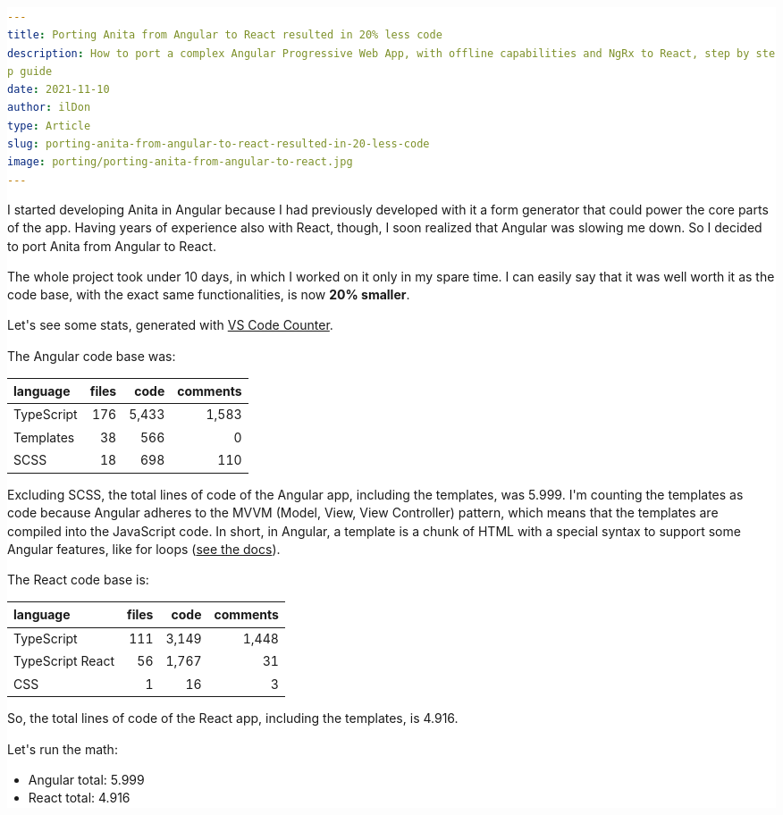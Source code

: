 ```yaml
---
title: Porting Anita from Angular to React resulted in 20% less code
description: How to port a complex Angular Progressive Web App, with offline capabilities and NgRx to React, step by step guide
date: 2021-11-10
author: ilDon
type: Article
slug: porting-anita-from-angular-to-react-resulted-in-20-less-code
image: porting/porting-anita-from-angular-to-react.jpg
---
```

I started developing Anita in Angular because I had previously developed with it a form generator that could power the core parts of the app. Having years of experience also with React, though, I soon realized that Angular was slowing me down. So I decided to port Anita from Angular to React.

The whole project took under 10 days, in which I worked on it only in my spare time. I can easily say that it was well worth it as the code base, with the exact same functionalities, is now **20% smaller**.


Let's see some stats, generated with [VS Code Counter](https://marketplace.visualstudio.com/items?itemName=uctakeoff.vscode-counter).

The Angular code base was:

| language | files | code | comments |
| :--- | ---: | ---: | ---: |
| TypeScript | 176 | 5,433 | 1,583 |
| Templates | 38 | 566 | 0 |
| SCSS | 18 | 698 | 110 |

Excluding SCSS, the total lines of code of the Angular app, including the templates, was 5.999. I'm counting the templates as code because Angular adheres to the MVVM (Model, View, View Controller) pattern, which means that the templates are compiled into the JavaScript code. In short, in Angular, a template is a chunk of HTML with a special syntax to support some Angular features, like for loops ([see the docs](https://angular.io/guide/template-syntax)).

The React code base is:

| language | files | code | comments |
| :--- | ---: | ---: | ---: |
| TypeScript | 111 | 3,149 | 1,448 |
| TypeScript React | 56 | 1,767 | 31 |
| CSS | 1 | 16 | 3 |

So, the total lines of code of the React app, including the templates, is 4.916.

Let's run the math:

- Angular total: 5.999
- React total: 4.916
